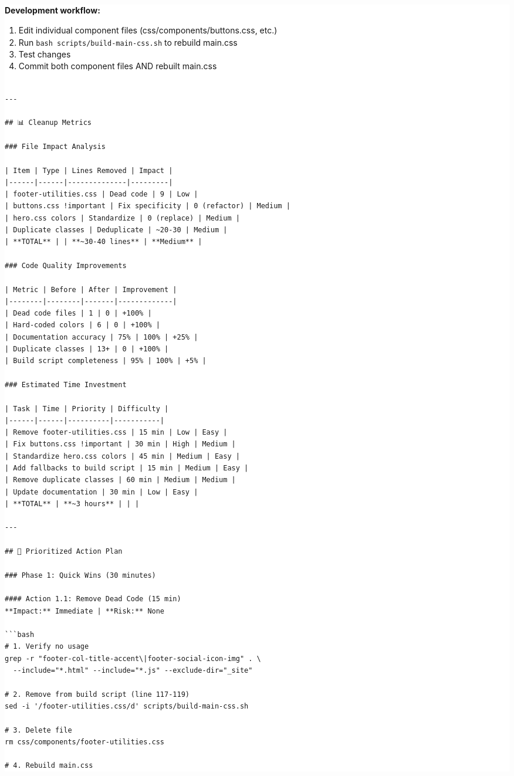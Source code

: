 **Development workflow:**
1. Edit individual component files (css/components/buttons.css, etc.)
2. Run `bash scripts/build-main-css.sh` to rebuild main.css
3. Test changes
4. Commit both component files AND rebuilt main.css
```

---

## 📊 Cleanup Metrics

### File Impact Analysis

| Item | Type | Lines Removed | Impact |
|------|------|--------------|---------|
| footer-utilities.css | Dead code | 9 | Low |
| buttons.css !important | Fix specificity | 0 (refactor) | Medium |
| hero.css colors | Standardize | 0 (replace) | Medium |
| Duplicate classes | Deduplicate | ~20-30 | Medium |
| **TOTAL** | | **~30-40 lines** | **Medium** |

### Code Quality Improvements

| Metric | Before | After | Improvement |
|--------|--------|-------|-------------|
| Dead code files | 1 | 0 | +100% |
| Hard-coded colors | 6 | 0 | +100% |
| Documentation accuracy | 75% | 100% | +25% |
| Duplicate classes | 13+ | 0 | +100% |
| Build script completeness | 95% | 100% | +5% |

### Estimated Time Investment

| Task | Time | Priority | Difficulty |
|------|------|----------|-----------|
| Remove footer-utilities.css | 15 min | Low | Easy |
| Fix buttons.css !important | 30 min | High | Medium |
| Standardize hero.css colors | 45 min | Medium | Easy |
| Add fallbacks to build script | 15 min | Medium | Easy |
| Remove duplicate classes | 60 min | Medium | Medium |
| Update documentation | 30 min | Low | Easy |
| **TOTAL** | **~3 hours** | | |

---

## 🎯 Prioritized Action Plan

### Phase 1: Quick Wins (30 minutes)

#### Action 1.1: Remove Dead Code (15 min)
**Impact:** Immediate | **Risk:** None

```bash
# 1. Verify no usage
grep -r "footer-col-title-accent\|footer-social-icon-img" . \
  --include="*.html" --include="*.js" --exclude-dir="_site"

# 2. Remove from build script (line 117-119)
sed -i '/footer-utilities.css/d' scripts/build-main-css.sh

# 3. Delete file
rm css/components/footer-utilities.css

# 4. Rebuild main.css
```